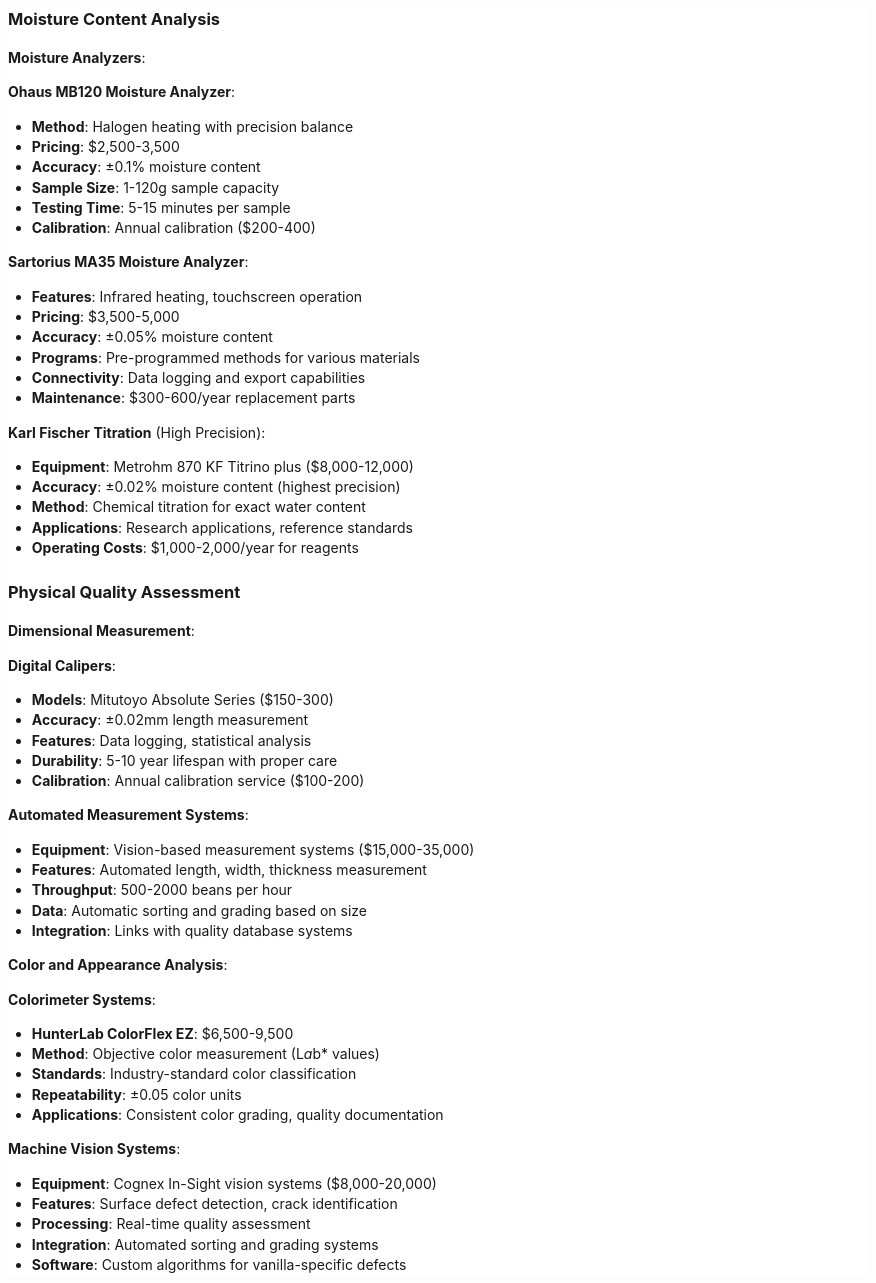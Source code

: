### Moisture Content Analysis

**Moisture Analyzers**:

**Ohaus MB120 Moisture Analyzer**:
- **Method**: Halogen heating with precision balance
- **Pricing**: $2,500-3,500
- **Accuracy**: ±0.1% moisture content
- **Sample Size**: 1-120g sample capacity
- **Testing Time**: 5-15 minutes per sample
- **Calibration**: Annual calibration ($200-400)

**Sartorius MA35 Moisture Analyzer**:
- **Features**: Infrared heating, touchscreen operation
- **Pricing**: $3,500-5,000
- **Accuracy**: ±0.05% moisture content
- **Programs**: Pre-programmed methods for various materials
- **Connectivity**: Data logging and export capabilities
- **Maintenance**: $300-600/year replacement parts

**Karl Fischer Titration** (High Precision):
- **Equipment**: Metrohm 870 KF Titrino plus ($8,000-12,000)
- **Accuracy**: ±0.02% moisture content (highest precision)
- **Method**: Chemical titration for exact water content
- **Applications**: Research applications, reference standards
- **Operating Costs**: $1,000-2,000/year for reagents

### Physical Quality Assessment

**Dimensional Measurement**:

**Digital Calipers**:
- **Models**: Mitutoyo Absolute Series ($150-300)
- **Accuracy**: ±0.02mm length measurement
- **Features**: Data logging, statistical analysis
- **Durability**: 5-10 year lifespan with proper care
- **Calibration**: Annual calibration service ($100-200)

**Automated Measurement Systems**:
- **Equipment**: Vision-based measurement systems ($15,000-35,000)
- **Features**: Automated length, width, thickness measurement
- **Throughput**: 500-2000 beans per hour
- **Data**: Automatic sorting and grading based on size
- **Integration**: Links with quality database systems

**Color and Appearance Analysis**:

**Colorimeter Systems**:
- **HunterLab ColorFlex EZ**: $6,500-9,500
- **Method**: Objective color measurement (L*a*b* values)
- **Standards**: Industry-standard color classification
- **Repeatability**: ±0.05 color units
- **Applications**: Consistent color grading, quality documentation

**Machine Vision Systems**:
- **Equipment**: Cognex In-Sight vision systems ($8,000-20,000)
- **Features**: Surface defect detection, crack identification
- **Processing**: Real-time quality assessment
- **Integration**: Automated sorting and grading systems
- **Software**: Custom algorithms for vanilla-specific defects
